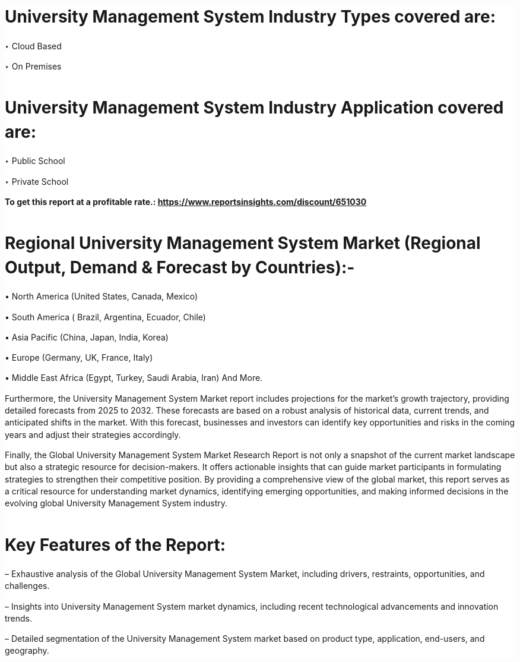 # <strong>University Management System Industry Types covered are:</strong>

‣ Cloud Based

‣ On Premises

# <strong>University Management System Industry Application covered are:</strong>

‣ Public School

‣ Private School

<strong>To get this report at a profitable rate.: <a href=https://www.reportsinsights.com/discount/651030>https://www.reportsinsights.com/discount/651030</a></strong>

# <strong>Regional University Management System Market (Regional Output, Demand &amp; Forecast by Countries):-</strong>

• North America (United States, Canada, Mexico)

• South America ( Brazil, Argentina, Ecuador, Chile)

• Asia Pacific (China, Japan, India, Korea)

• Europe (Germany, UK, France, Italy)

• Middle East Africa (Egypt, Turkey, Saudi Arabia, Iran) And More.

Furthermore, the University Management System Market report includes projections for the market’s growth trajectory, providing detailed forecasts from 2025 to 2032. These forecasts are based on a robust analysis of historical data, current trends, and anticipated shifts in the market. With this forecast, businesses and investors can identify key opportunities and risks in the coming years and adjust their strategies accordingly.

Finally, the Global University Management System Market Research Report is not only a snapshot of the current market landscape but also a strategic resource for decision-makers. It offers actionable insights that can guide market participants in formulating strategies to strengthen their competitive position. By providing a comprehensive view of the global market, this report serves as a critical resource for understanding market dynamics, identifying emerging opportunities, and making informed decisions in the evolving global University Management System industry.

# <strong>Key Features of the Report:</strong>

– Exhaustive analysis of the Global University Management System Market, including drivers, restraints, opportunities, and challenges.

– Insights into University Management System market dynamics, including recent technological advancements and innovation trends.

– Detailed segmentation of the University Management System market based on product type, application, end-users, and geography.

